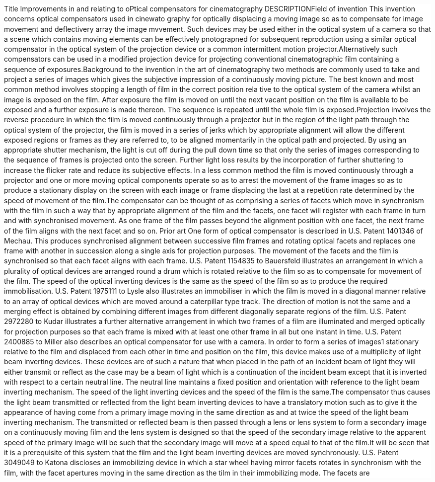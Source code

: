 Title Improvements in and relating to oPtical compensators for cinematography DESCRIPTIONField of invention This invention concerns optical compensators used in cinewato graphy for optically displacing a moving image so as to compensate for image movement and deflectivery array the image mvvement. Such devices may be used either in the optical system uf a camera so that a scene which contains moving elements can be effectively pnotograpned for subsequent reproduction using a similar optical compensator in the optical system of the projection device or a common intermittent motion projector.Alternatively such compensators can be used in a modified projection device for projecting conventional cinematographic film containing a sequence of exposures.Background to the invention In the art of cinematography two methods are commonly used to take and project a series of images which gives the subjective impression of a continuously moving picture. The best known and most common method involves stopping a length of film in the correct position rela tive to the optical system of the camera whilst an image is exposed on the film. After exposure the film is moved on until the next vacant position on the film is available to be exposed and a further exposure is made thereon. The sequence is repeated until the whole film is exposed.Projection involves the reverse procedure in which the film is moved continuously through a projector but in the region of the light path through the optical system of the projector, the film is moved in a series of jerks which by appropriate alignment will allow the different exposed regions or frames as they are referred to, to be aligned momentarily in the optical path and projected. By using an appropriate shutter mechanism, the light is cut off during the pull down time so that only the series of images corresponding to the sequence of frames is projected onto the screen. Further light loss results by the incorporation of further shuttering to increase the flicker rate and reduce its subjective effects. In a less common method the film is moved continuously through a projector and one or more moving optical components operate so as to arrest the movement of the frame images so as to produce a stationary display on the screen with each image or frame displacing the last at a repetition rate determined by the speed of movement of the film.The compensator can be thought of as comprising a series of facets which move in synchronism with the film in such a way that by appropriate alignment of the film and the facets, one facet will register with each frame in turn and with synchronised movement. As one frame of the film passes beyond the alignment position with one facet, the next frame of the film aligns with the next facet and so on. Prior art One form of optical compensator is described in U.S. Patent 1401346 of Mechau. This produces synchronised alignment between successive film frames and rotating optical facets and replaces one frame with another in succession along a single axis for projection purposes. The movement of the facets and the film is synchronised so that each facet aligns with each frame. U.S. Patent 1154835 to Bauersfeld illustrates an arrangement in which a plurality of optical devices are arranged round a drum which is rotated relative to the film so as to compensate for movement of the film. The speed of the optical inverting devices is the same as the speed of the film so as to produce the required immobilisation. U.S. Patent 1975111 to Lysle also illustrates an immobiliser in which the film is moved in a diagonal manner relative to an array of optical devices which are moved around a caterpillar type track. The direction of motion is not the same and a merging effect is obtained by combining different images from different diagonally separate regions of the film. U.S. Patent 2972280 to Kudar illustrates a further alternative arrangement in which two frames of a film are illuminated and merged optically for projection purposes so that each frame is mixed with at least one other frame in all but one instant in time. U.S. Patent 2400885 to Miller also describes an optical compensator for use with a camera. In order to form a series of images1 stationary relative to the film and displaced from each other in time and position on the film, this device makes use of a multiplicity of light beam inverting devices. These devices are of such a nature that when placed in the path of an incident beam of light they will either transmit or reflect as the case may be a beam of light which is a continuation of the incident beam except that it is inverted with respect to a certain neutral line. The neutral line maintains a fixed position and orientation with reference to the light beam inverting mechanism. The speed of the light inverting devices and the speed of the film is the same.The compensator thus causes the light beam transmitted or reflected from the light beam inverting devices to have a translatory motion such as to give it the appearance of having come from a primary image moving in the same direction as and at twice the speed of the light beam inverting mechanism. The transmitted or reflected beam is then passed through a lens or lens system to form a secondary image on a continuously moving film and the lens system is designed so that the speed of the secondary image relative to the apparent speed of the primary image will be such that the secondary image will move at a speed equal to that of the film.It will be seen that it is a prerequisite of this system that the film and the light beam inverting devices are moved synchronously. U.S. Patent 3049049 to Katona discloses an immobilizing device in which a star wheel having mirror facets rotates in synchronism with the film, with the facet apertures moving in the same direction as the tilm in their immobilizing mode. The facets are
